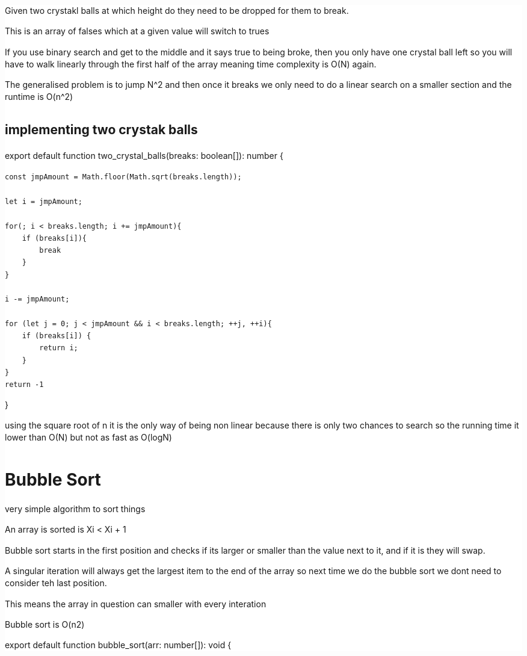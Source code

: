 Given two crystakl balls at which height do they need to be dropped for them to break.

This is an array of falses which at a given value will switch to trues

If you use binary search and get to the middle and it says true to being broke, then you only have one crystal ball left so you will have to walk linearly through the first half of the array meaning time complexity is O(N) again.

The generalised problem is to jump N^2 and then once it breaks we only need to do a linear search on a smaller section and the runtime is O(n^2)


 ## implementing two crystak balls 

export default function two_crystal_balls(breaks: boolean[]): number {

    const jmpAmount = Math.floor(Math.sqrt(breaks.length));
     
    let i = jmpAmount;

    for(; i < breaks.length; i += jmpAmount){
        if (breaks[i]){
            break
        }
    }

    i -= jmpAmount;

    for (let j = 0; j < jmpAmount && i < breaks.length; ++j, ++i){
        if (breaks[i]) {
            return i;
        }
    }
    return -1 
}   


using the square root of n it is the only way of being non linear because there is only two chances to search so the running time it lower than O(N) but not as fast as O(logN)

# Bubble Sort 

very simple algorithm to sort things 

An array is sorted is Xi < Xi + 1

Bubble sort starts in the first position and checks if its larger or smaller than the value next to it, and if it is they will swap.

A singular iteration will always get the largest item to the end of the array so next time we do the bubble sort we dont need to consider teh last position.

This means the array in question can smaller with every interation

Bubble sort is O(n2)

export default function bubble_sort(arr: number[]): void {
